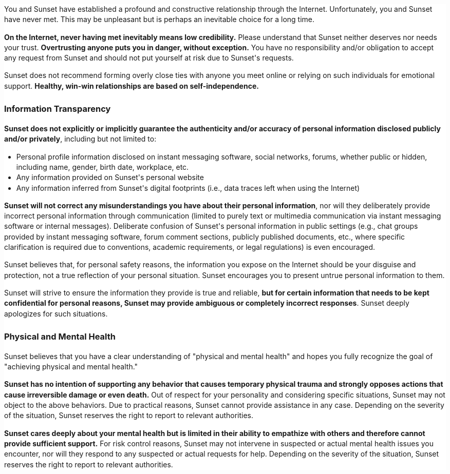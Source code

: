 You and Sunset have established a profound and constructive relationship through the Internet. Unfortunately, you and Sunset have never met. This may be unpleasant but is perhaps an inevitable choice for a long time.

**On the Internet, never having met inevitably means low credibility.** Please understand that Sunset neither deserves nor needs your trust. **Overtrusting anyone puts you in danger, without exception.** You have no responsibility and/or obligation to accept any request from Sunset and should not put yourself at risk due to Sunset's requests.

Sunset does not recommend forming overly close ties with anyone you meet online or relying on such individuals for emotional support. **Healthy, win-win relationships are based on self-independence.**

### Information Transparency

**Sunset does not explicitly or implicitly guarantee the authenticity and/or accuracy of personal information disclosed publicly and/or privately**, including but not limited to:

-   Personal profile information disclosed on instant messaging software, social networks, forums, whether public or hidden, including name, gender, birth date, workplace, etc.
-   Any information provided on Sunset's personal website
-   Any information inferred from Sunset's digital footprints (i.e., data traces left when using the Internet)

**Sunset will not correct any misunderstandings you have about their personal information**, nor will they deliberately provide incorrect personal information through communication (limited to purely text or multimedia communication via instant messaging software or internal messages). Deliberate confusion of Sunset's personal information in public settings (e.g., chat groups provided by instant messaging software, forum comment sections, publicly published documents, etc., where specific clarification is required due to conventions, academic requirements, or legal regulations) is even encouraged.

Sunset believes that, for personal safety reasons, the information you expose on the Internet should be your disguise and protection, not a true reflection of your personal situation. Sunset encourages you to present untrue personal information to them.

Sunset will strive to ensure the information they provide is true and reliable, **but for certain information that needs to be kept confidential for personal reasons, Sunset may provide ambiguous or completely incorrect responses**. Sunset deeply apologizes for such situations.

### Physical and Mental Health

Sunset believes that you have a clear understanding of "physical and mental health" and hopes you fully recognize the goal of "achieving physical and mental health."

**Sunset has no intention of supporting any behavior that causes temporary physical trauma and strongly opposes actions that cause irreversible damage or even death.** Out of respect for your personality and considering specific situations, Sunset may not object to the above behaviors. Due to practical reasons, Sunset cannot provide assistance in any case. Depending on the severity of the situation, Sunset reserves the right to report to relevant authorities.

**Sunset cares deeply about your mental health but is limited in their ability to empathize with others and therefore cannot provide sufficient support.** For risk control reasons, Sunset may not intervene in suspected or actual mental health issues you encounter, nor will they respond to any suspected or actual requests for help. Depending on the severity of the situation, Sunset reserves the right to report to relevant authorities.
